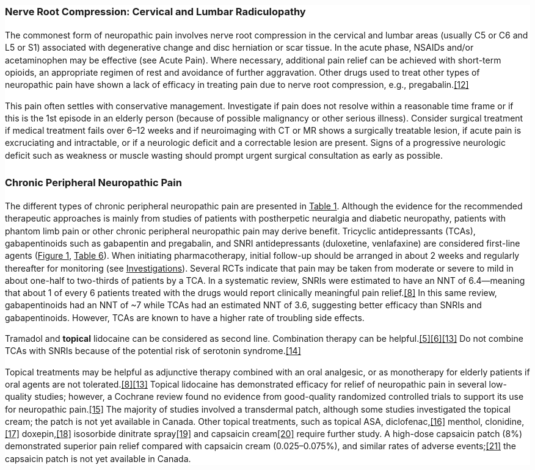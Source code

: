 ### Nerve Root Compression: Cervical and Lumbar Radiculopathy

The commonest form of neuropathic pain involves nerve root compression in the cervical and lumbar areas (usually C5 or C6 and L5 or S1) associated with degenerative change and disc herniation or scar tissue. In the acute phase, NSAIDs and/or acetaminophen may be effective (see Acute Pain). Where necessary, additional pain relief can be achieved with short-term opioids, an appropriate regimen of rest and avoidance of further aggravation. Other drugs used to treat other types of neuropathic pain have shown a lack of efficacy in treating pain due to nerve root compression, e.g., pregabalin.​[[12]](#MathiesonSMaherCGMcLachlanAJEtAl.Tr-4CC27B52)

This pain often settles with conservative management. Investigate if pain does not resolve within a reasonable time frame or if this is the 1​st episode in an elderly person (because of possible malignancy or other serious illness). Consider surgical treatment if medical treatment fails over 6–12 weeks and if neuroimaging with CT or MR shows a surgically treatable lesion, if acute pain is excruciating and intractable, or if a neurologic deficit and a correctable lesion are present. Signs of a progressive neurologic deficit such as weakness or muscle wasting should prompt urgent surgical consultation as early as possible.

### Chronic Peripheral Neuropathic Pain

The different types of chronic peripheral neuropathic pain are presented in [Table 1](#c0012n00197). Although the evidence for the recommended therapeutic approaches is mainly from studies of patients with postherpetic neuralgia and diabetic neuropathy, patients with phantom limb pain or other chronic peripheral neuropathic pain may derive benefit. Tricyclic antidepressants (TCAs), gabapentinoids such as gabapentin and pregabalin, and SNRI antidepressants (duloxetine, venlafaxine) are considered first-line agents ([Figure 1](#c0012n00003), [Table 6](#c0012n00019)). When initiating pharmacotherapy, initial follow-up should be arranged in about 2 weeks and regularly thereafter for monitoring (see [Investigations](#c0012n00007)). Several RCTs indicate that pain may be taken from moderate or severe to mild in about one-half to two-thirds of patients by a TCA. In a systematic review, SNRIs were estimated to have an NNT of 6.4—meaning that about 1 of every 6 patients treated with the drugs would report clinically meaningful pain relief.​[[8]](#FinnerupNBAttalNHaroutounianSEtAl.P-F3B639C5) In this same review, gabapentinoids had an NNT of ~7 while TCAs had an estimated NNT of 3.6, suggesting better efficacy than SNRIs and gabapentinoids. However, TCAs are known to have a higher rate of troubling side effects.

Tramadol and **topical** lidocaine can be considered as second line. Combination therapy can be helpful.​[[5]](#refitem-120216-49A6CA24)​[[6]](#c0012n00134)​[[13]](#ChaparroLEWiffenPJMooreRAEtAl.Combi-F3B65206) Do not combine TCAs with SNRIs because of the potential risk of serotonin syndrome.​[[14]](#refitem-1202111-49A96647)

Topical treatments may be helpful as adjunctive therapy combined with an oral analgesic, or as monotherapy for elderly patients if oral agents are not tolerated.​[[8]](#FinnerupNBAttalNHaroutounianSEtAl.P-F3B639C5)​[[13]](#ChaparroLEWiffenPJMooreRAEtAl.Combi-F3B65206) Topical lidocaine has demonstrated efficacy for relief of neuropathic pain in several low-quality studies; however, a Cochrane review found no evidence from good-quality randomized controlled trials to support its use for neuropathic pain.​[[15]](#DerrySWiffenPJMooreRAEtAl.TopicalLi-F3B1DB35) The majority of studies involved a transdermal patch, although some studies investigated the topical cream; the patch is not yet available in Canada. Other topical treatments, such as topical ASA, diclofenac,​[[16]](#AhmedSUZhangYChenLEtAl.EffectOf1.5T-F3B24B2C) menthol, clonidine,​[[17]](#WrzosekAWoronJDobrogowskiJEtAl.Topi-F3B38785) doxepin,​[[18]](#McCleaneG.TopicalApplicationOfDoxep-F3B4C772) isosorbide dinitrate spray​[[19]](#YuenKCBakerNRRaymanG.TreatmentOfChr-F3B4F35A) and capsaicin cream​[[20]](#DerrySMooreRA.TopicalCapsaicinlowCo-F3B55FAF) require further study. A high-dose capsaicin patch (8%) demonstrated superior pain relief compared with capsaicin cream (0.025–0.075%), and similar rates of adverse events;​[[21]](#DerrySSven-RiceAColePEtAl.TopicalCa-F3B5DE45) the capsaicin patch is not yet available in Canada.
